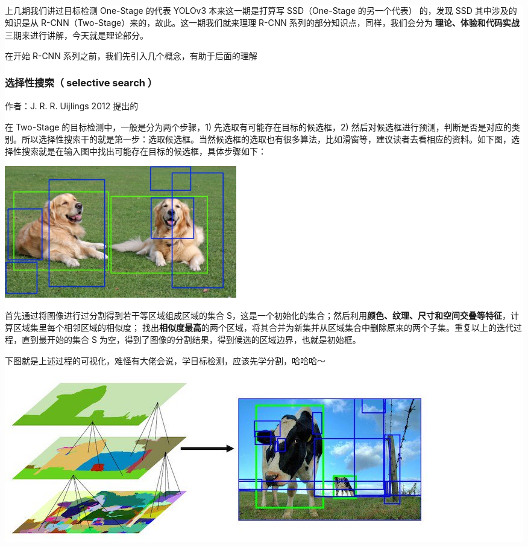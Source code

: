 上几期我们讲过目标检测 One-Stage 的代表 YOLOv3 本来这一期是打算写 SSD（One-Stage 的另一个代表） 的，发现 SSD 其中涉及的知识是从 R-CNN（Two-Stage）来的，故此。这一期我们就来理理 R-CNN 系列的部分知识点，同样，我们会分为 **理论、体验和代码实战** 三期来进行讲解，今天就是理论部分。

在开始 R-CNN 系列之前，我们先引入几个概念，有助于后面的理解

### 选择性搜索（ **selective search** ）

作者：J. R. R. Uijlings    2012  提出的

在 Two-Stage 的目标检测中，一般是分为两个步骤，1) 先选取有可能存在目标的候选框，2) 然后对候选框进行预测，判断是否是对应的类别。所以选择性搜索干的就是第一步：选取候选框。当然候选框的选取也有很多算法，比如滑窗等，建议读者去看相应的资料。如下图，选择性搜索就是在输入图中找出可能存在目标的候选框，具体步骤如下：

<img src="image/R-CNN系列目标检测理论_本地版本/acbcfa39gy1g9a3oo1di2j20lc0c40uo.jpg" alt="" style="zoom:50%;" />

首先通过将图像进行过分割得到若干等区域组成区域的集合 S，这是一个初始化的集合；然后利用**颜色、纹理、尺寸和空间交叠等特征**，计算区域集里每个相邻区域的相似度； 找出**相似度最高**的两个区域，将其合并为新集并从区域集合中删除原来的两个子集。重复以上的迭代过程，直到最开始的集合 S 为空，得到了图像的分割结果，得到候选的区域边界，也就是初始框。

下图就是上述过程的可视化，难怪有大佬会说，学目标检测，应该先学分割，哈哈哈～

![](image/R-CNN系列目标检测理论_本地版本/acbcfa39gy1g9a3uqvwvtj20jg07jgmg.jpg)
